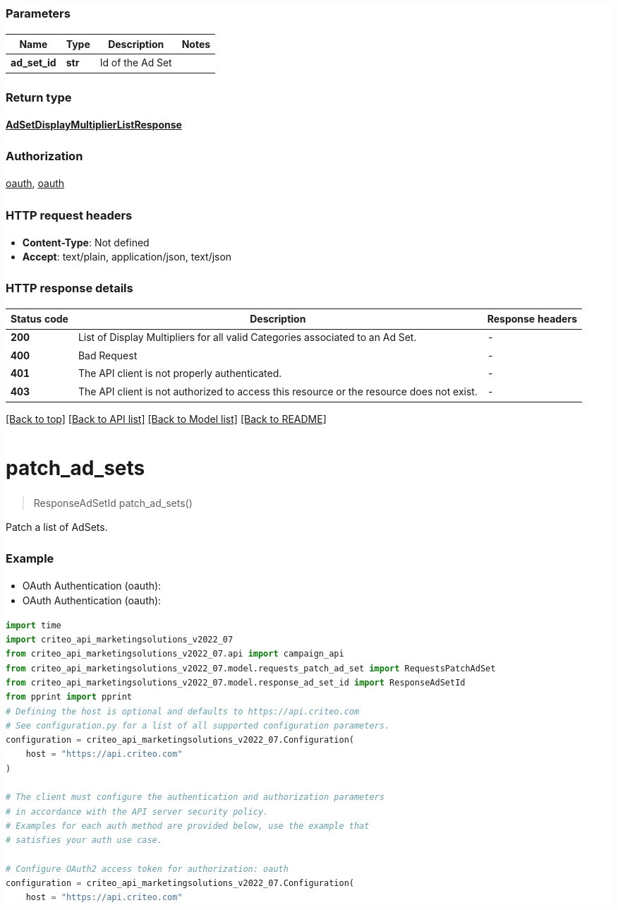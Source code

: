 
### Parameters

Name | Type | Description  | Notes
------------- | ------------- | ------------- | -------------
 **ad_set_id** | **str**| Id of the Ad Set |

### Return type

[**AdSetDisplayMultiplierListResponse**](AdSetDisplayMultiplierListResponse.md)

### Authorization

[oauth](../README.md#oauth), [oauth](../README.md#oauth)

### HTTP request headers

 - **Content-Type**: Not defined
 - **Accept**: text/plain, application/json, text/json


### HTTP response details

| Status code | Description | Response headers |
|-------------|-------------|------------------|
**200** | List of Display Multipliers for all valid Categories associated to an Ad Set. |  -  |
**400** | Bad Request |  -  |
**401** | The API client is not properly authenticated. |  -  |
**403** | The API client is not authorized to access this resource or the resource does not exist. |  -  |

[[Back to top]](#) [[Back to API list]](../README.md#documentation-for-api-endpoints) [[Back to Model list]](../README.md#documentation-for-models) [[Back to README]](../README.md)

# **patch_ad_sets**
> ResponseAdSetId patch_ad_sets()



Patch a list of AdSets.

### Example

* OAuth Authentication (oauth):
* OAuth Authentication (oauth):

```python
import time
import criteo_api_marketingsolutions_v2022_07
from criteo_api_marketingsolutions_v2022_07.api import campaign_api
from criteo_api_marketingsolutions_v2022_07.model.requests_patch_ad_set import RequestsPatchAdSet
from criteo_api_marketingsolutions_v2022_07.model.response_ad_set_id import ResponseAdSetId
from pprint import pprint
# Defining the host is optional and defaults to https://api.criteo.com
# See configuration.py for a list of all supported configuration parameters.
configuration = criteo_api_marketingsolutions_v2022_07.Configuration(
    host = "https://api.criteo.com"
)

# The client must configure the authentication and authorization parameters
# in accordance with the API server security policy.
# Examples for each auth method are provided below, use the example that
# satisfies your auth use case.

# Configure OAuth2 access token for authorization: oauth
configuration = criteo_api_marketingsolutions_v2022_07.Configuration(
    host = "https://api.criteo.com"
```